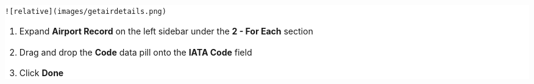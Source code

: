     ![relative](images/getairdetails.png)

1. Expand **Airport Record** on the left sidebar under the **2 - For Each** section

1. Drag and drop the **Code** data pill onto the **IATA Code** field

1. Click **Done**

